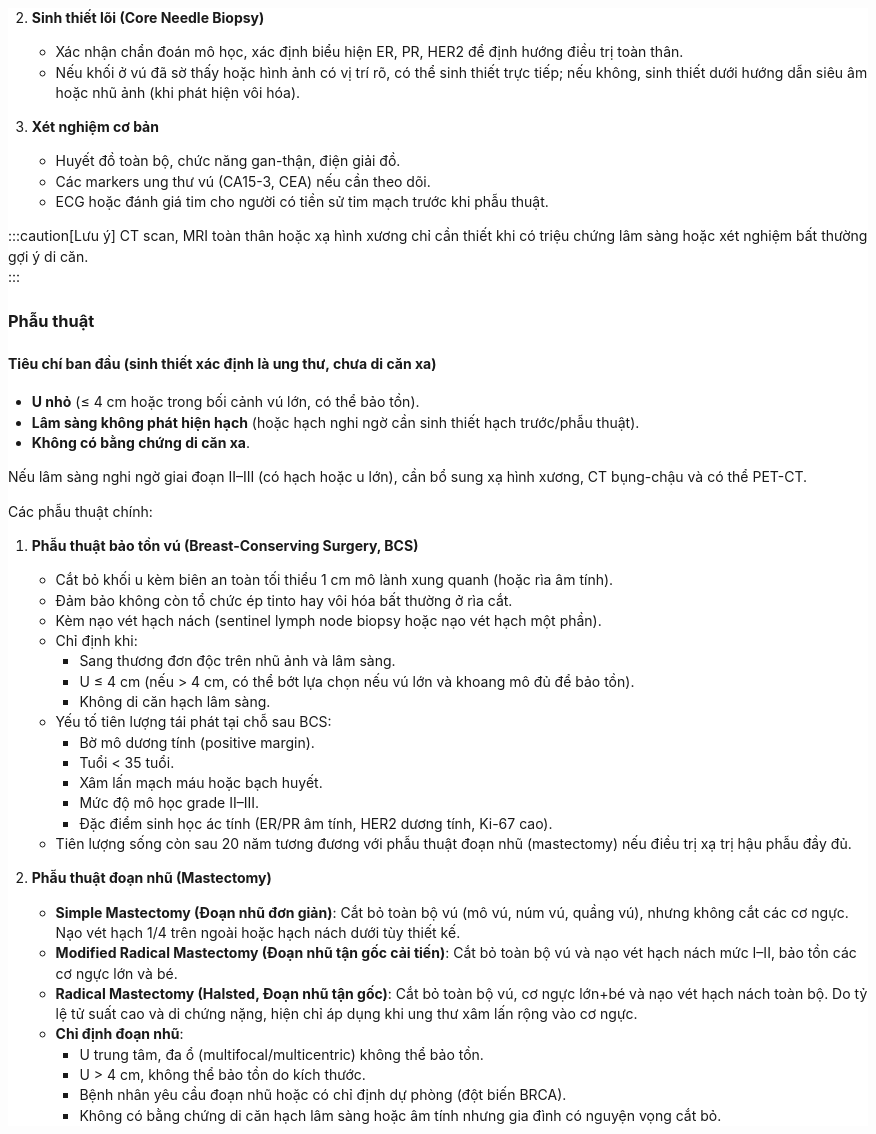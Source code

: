 2. **Sinh thiết lõi (Core Needle Biopsy)**  
   - Xác nhận chẩn đoán mô học, xác định biểu hiện ER, PR, HER2 để định hướng điều trị toàn thân.  
   - Nếu khối ở vú đã sờ thấy hoặc hình ảnh có vị trí rõ, có thể sinh thiết trực tiếp; nếu không, sinh thiết dưới hướng dẫn siêu âm hoặc nhũ ảnh (khi phát hiện vôi hóa).

3. **Xét nghiệm cơ bản**  
   - Huyết đồ toàn bộ, chức năng gan-thận, điện giải đồ.  
   - Các markers ung thư vú (CA15-3, CEA) nếu cần theo dõi.  
   - ECG hoặc đánh giá tim cho người có tiền sử tim mạch trước khi phẫu thuật.

:::caution[Lưu ý]
CT scan, MRI toàn thân hoặc xạ hình xương chỉ cần thiết khi có triệu chứng lâm sàng hoặc xét nghiệm bất thường gợi ý di căn.  
:::

### Phẫu thuật

#### Tiêu chí ban đầu (sinh thiết xác định là ung thư, chưa di căn xa)

- **U nhỏ** (≤ 4 cm hoặc trong bối cảnh vú lớn, có thể bảo tồn).  
- **Lâm sàng không phát hiện hạch** (hoặc hạch nghi ngờ cần sinh thiết hạch trước/phẫu thuật).  
- **Không có bằng chứng di căn xa**.  

Nếu lâm sàng nghi ngờ giai đoạn II–III (có hạch hoặc u lớn), cần bổ sung xạ hình xương, CT bụng-chậu và có thể PET-CT.  

Các phẫu thuật chính:

1. **Phẫu thuật bảo tồn vú (Breast-Conserving Surgery, BCS)**  
   - Cắt bỏ khối u kèm biên an toàn tối thiểu 1 cm mô lành xung quanh (hoặc rìa âm tính).  
   - Đảm bảo không còn tổ chức ép tinto hay vôi hóa bất thường ở rìa cắt.  
   - Kèm nạo vét hạch nách (sentinel lymph node biopsy hoặc nạo vét hạch một phần).  
   - Chỉ định khi:  
     - Sang thương đơn độc trên nhũ ảnh và lâm sàng.  
     - U ≤ 4 cm (nếu > 4 cm, có thể bớt lựa chọn nếu vú lớn và khoang mô đủ để bảo tồn).  
     - Không di căn hạch lâm sàng.  
   - Yếu tố tiên lượng tái phát tại chỗ sau BCS:  
     - Bờ mô dương tính (positive margin).  
     - Tuổi < 35 tuổi.  
     - Xâm lấn mạch máu hoặc bạch huyết.  
     - Mức độ mô học grade II–III.  
     - Đặc điểm sinh học ác tính (ER/PR âm tính, HER2 dương tính, Ki-67 cao).  
   - Tiên lượng sống còn sau 20 năm tương đương với phẫu thuật đoạn nhũ (mastectomy) nếu điều trị xạ trị hậu phẫu đầy đủ.

2. **Phẫu thuật đoạn nhũ (Mastectomy)**  
   - **Simple Mastectomy (Đoạn nhũ đơn giản)**: Cắt bỏ toàn bộ vú (mô vú, núm vú, quầng vú), nhưng không cắt các cơ ngực. Nạo vét hạch 1/4 trên ngoài hoặc hạch nách dưới tùy thiết kế.  
   - **Modified Radical Mastectomy (Đoạn nhũ tận gốc cải tiến)**: Cắt bỏ toàn bộ vú và nạo vét hạch nách mức I–II, bảo tồn các cơ ngực lớn và bé.  
   - **Radical Mastectomy (Halsted, Đoạn nhũ tận gốc)**: Cắt bỏ toàn bộ vú, cơ ngực lớn+bé và nạo vét hạch nách toàn bộ. Do tỷ lệ tử suất cao và di chứng nặng, hiện chỉ áp dụng khi ung thư xâm lấn rộng vào cơ ngực.  
   - **Chỉ định đoạn nhũ**:  
     - U trung tâm, đa ổ (multifocal/multicentric) không thể bảo tồn.  
     - U > 4 cm, không thể bảo tồn do kích thước.  
     - Bệnh nhân yêu cầu đoạn nhũ hoặc có chỉ định dự phòng (đột biến BRCA).  
     - Không có bằng chứng di căn hạch lâm sàng hoặc âm tính nhưng gia đình có nguyện vọng cắt bỏ.  
